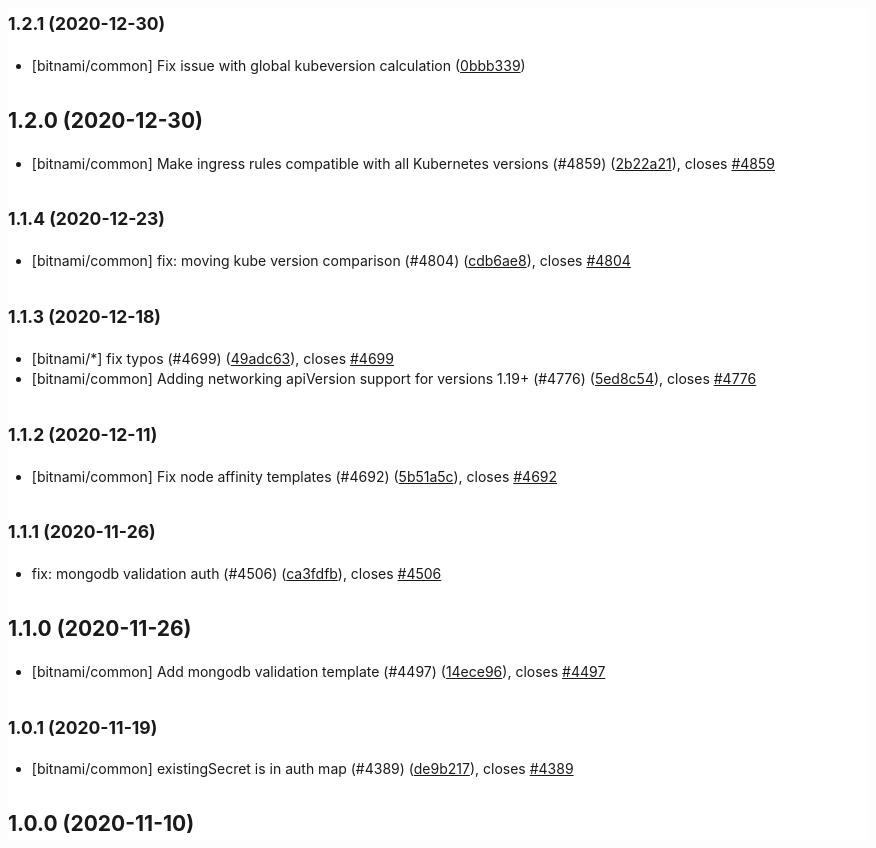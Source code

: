 ## <small>1.2.1 (2020-12-30)</small>

* [bitnami/common] Fix issue with global kubeversion calculation ([0bbb339](https://github.com/bitnami/charts/commit/0bbb339d60b41ab978e759863709ebb1451d07a4))

## 1.2.0 (2020-12-30)

* [bitnami/common] Make ingress rules compatible with all Kubernetes versions (#4859) ([2b22a21](https://github.com/bitnami/charts/commit/2b22a217020fe3d16ef98fdcdd4a562c43f9824a)), closes [#4859](https://github.com/bitnami/charts/issues/4859)

## <small>1.1.4 (2020-12-23)</small>

* [bitnami/common] fix: moving kube version comparison (#4804) ([cdb6ae8](https://github.com/bitnami/charts/commit/cdb6ae8f00d114f0998c604416b79f62dc27f19d)), closes [#4804](https://github.com/bitnami/charts/issues/4804)

## <small>1.1.3 (2020-12-18)</small>

* [bitnami/*] fix typos (#4699) ([49adc63](https://github.com/bitnami/charts/commit/49adc63b672da976c55af2e077aa5648a357b77f)), closes [#4699](https://github.com/bitnami/charts/issues/4699)
* [bitnami/common] Adding networking apiVersion support for versions 1.19+ (#4776) ([5ed8c54](https://github.com/bitnami/charts/commit/5ed8c54f5e0a905effc4c1ae5c4931e6669cec30)), closes [#4776](https://github.com/bitnami/charts/issues/4776)

## <small>1.1.2 (2020-12-11)</small>

* [bitnami/common] Fix node affinity templates (#4692) ([5b51a5c](https://github.com/bitnami/charts/commit/5b51a5c004b062282849a4abaaffd6840bb6c95f)), closes [#4692](https://github.com/bitnami/charts/issues/4692)

## <small>1.1.1 (2020-11-26)</small>

* fix: mongodb validation auth (#4506) ([ca3fdfb](https://github.com/bitnami/charts/commit/ca3fdfbeebeba5bd7dfa4805e1ca2411e5950b09)), closes [#4506](https://github.com/bitnami/charts/issues/4506)

## 1.1.0 (2020-11-26)

* [bitnami/common] Add mongodb validation template (#4497) ([14ece96](https://github.com/bitnami/charts/commit/14ece96c801a7326935b6269423d8854fed3a49e)), closes [#4497](https://github.com/bitnami/charts/issues/4497)

## <small>1.0.1 (2020-11-19)</small>

* [bitnami/common] existingSecret is in auth map (#4389) ([de9b217](https://github.com/bitnami/charts/commit/de9b2177465e1c56ca2aa1c4c486bd37a7104d7a)), closes [#4389](https://github.com/bitnami/charts/issues/4389)

## 1.0.0 (2020-11-10)
